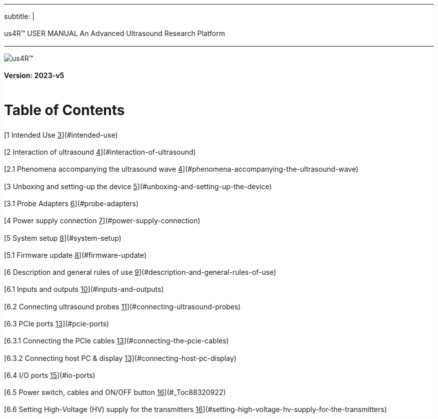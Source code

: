   ---
subtitle: |

  us4R™ USER MANUAL
  An Advanced Ultrasound Research Platform

---

![us4R™](img/us4r.jpeg)

**Version: 2023-v5**

# Table of Contents

[1 Intended Use [3](#intended-use)](#intended-use)

[2 Interaction of ultrasound
[4](#interaction-of-ultrasound)](#interaction-of-ultrasound)

[2.1 Phenomena accompanying the ultrasound wave
[4](#phenomena-accompanying-the-ultrasound-wave)](#phenomena-accompanying-the-ultrasound-wave)

[3 Unboxing and setting-up the device
[5](#unboxing-and-setting-up-the-device)](#unboxing-and-setting-up-the-device)

[3.1 Probe Adapters [6](#probe-adapters)](#probe-adapters)

[4 Power supply connection
[7](#power-supply-connection)](#power-supply-connection)

[5 System setup [8](#system-setup)](#system-setup)

[5.1 Firmware update [8](#firmware-update)](#firmware-update)

[6 Description and general rules of use
[9](#description-and-general-rules-of-use)](#description-and-general-rules-of-use)

[6.1 Inputs and outputs [10](#inputs-and-outputs)](#inputs-and-outputs)

[6.2 Connecting ultrasound probes
[11](#connecting-ultrasound-probes)](#connecting-ultrasound-probes)

[6.3 PCIe ports [13](#pcie-ports)](#pcie-ports)

[6.3.1 Connecting the PCIe cables
[13](#connecting-the-pcie-cables)](#connecting-the-pcie-cables)

[6.3.2 Connecting host PC & display
[13](#connecting-host-pc-display)](#connecting-host-pc-display)

[6.4 I/O ports [15](#io-ports)](#io-ports)

[6.5 Power switch, cables and ON/OFF button
[16](#_Toc88320922)](#_Toc88320922)

[6.6 Setting High-Voltage (HV) supply for the transmitters
[16](#setting-high-voltage-hv-supply-for-the-transmitters)](#setting-high-voltage-hv-supply-for-the-transmitters)
